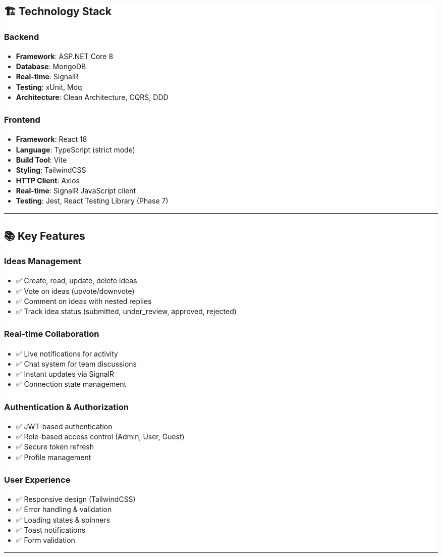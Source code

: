 
## 🏗️ Technology Stack

### Backend
- **Framework**: ASP.NET Core 8
- **Database**: MongoDB
- **Real-time**: SignalR
- **Testing**: xUnit, Moq
- **Architecture**: Clean Architecture, CQRS, DDD

### Frontend
- **Framework**: React 18
- **Language**: TypeScript (strict mode)
- **Build Tool**: Vite
- **Styling**: TailwindCSS
- **HTTP Client**: Axios
- **Real-time**: SignalR JavaScript client
- **Testing**: Jest, React Testing Library (Phase 7)

---

## 📚 Key Features

### Ideas Management
- ✅ Create, read, update, delete ideas
- ✅ Vote on ideas (upvote/downvote)
- ✅ Comment on ideas with nested replies
- ✅ Track idea status (submitted, under_review, approved, rejected)

### Real-time Collaboration
- ✅ Live notifications for activity
- ✅ Chat system for team discussions
- ✅ Instant updates via SignalR
- ✅ Connection state management

### Authentication & Authorization
- ✅ JWT-based authentication
- ✅ Role-based access control (Admin, User, Guest)
- ✅ Secure token refresh
- ✅ Profile management

### User Experience
- ✅ Responsive design (TailwindCSS)
- ✅ Error handling & validation
- ✅ Loading states & spinners
- ✅ Toast notifications
- ✅ Form validation

---
